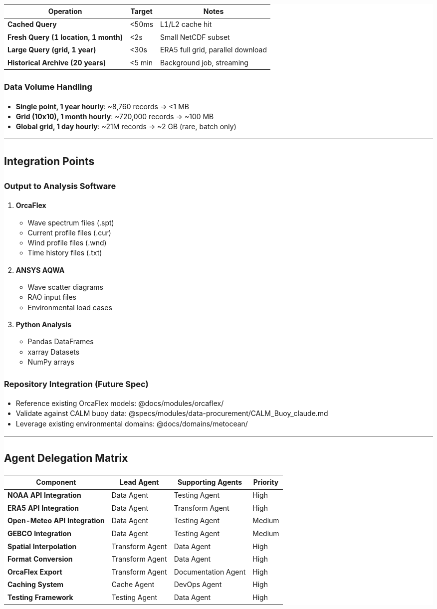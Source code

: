 | Operation | Target | Notes |
|-----------|--------|-------|
| **Cached Query** | <50ms | L1/L2 cache hit |
| **Fresh Query (1 location, 1 month)** | <2s | Small NetCDF subset |
| **Large Query (grid, 1 year)** | <30s | ERA5 full grid, parallel download |
| **Historical Archive (20 years)** | <5 min | Background job, streaming |

### Data Volume Handling

- **Single point, 1 year hourly**: ~8,760 records → <1 MB
- **Grid (10x10), 1 month hourly**: ~720,000 records → ~100 MB
- **Global grid, 1 day hourly**: ~21M records → ~2 GB (rare, batch only)

---

## Integration Points

### Output to Analysis Software

1. **OrcaFlex**
   - Wave spectrum files (.spt)
   - Current profile files (.cur)
   - Wind profile files (.wnd)
   - Time history files (.txt)

2. **ANSYS AQWA**
   - Wave scatter diagrams
   - RAO input files
   - Environmental load cases

3. **Python Analysis**
   - Pandas DataFrames
   - xarray Datasets
   - NumPy arrays

### Repository Integration (Future Spec)

- Reference existing OrcaFlex models: @docs/modules/orcaflex/
- Validate against CALM buoy data: @specs/modules/data-procurement/CALM_Buoy_claude.md
- Leverage existing environmental domains: @docs/domains/metocean/

---

## Agent Delegation Matrix

| Component | Lead Agent | Supporting Agents | Priority |
|-----------|-----------|-------------------|----------|
| **NOAA API Integration** | Data Agent | Testing Agent | High |
| **ERA5 API Integration** | Data Agent | Transform Agent | High |
| **Open-Meteo API Integration** | Data Agent | Testing Agent | Medium |
| **GEBCO Integration** | Data Agent | Testing Agent | Medium |
| **Spatial Interpolation** | Transform Agent | Data Agent | High |
| **Format Conversion** | Transform Agent | Data Agent | High |
| **OrcaFlex Export** | Transform Agent | Documentation Agent | High |
| **Caching System** | Cache Agent | DevOps Agent | High |
| **Testing Framework** | Testing Agent | Data Agent | High |
